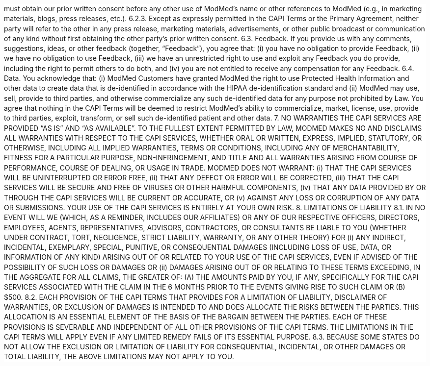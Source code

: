 must obtain our prior written consent before any other use of ModMed’s
name or other references to ModMed (e.g., in marketing materials, blogs,
press releases, etc.).
6.2.3. Except as expressly permitted in the CAPI Terms or the Primary
Agreement, neither party will refer to the other in any press release,
marketing materials, advertisements, or other public broadcast or
communication of any kind without first obtaining the other party’s prior
written consent.
6.3. Feedback. If you provide us with any comments, suggestions, ideas, or other
feedback (together, “Feedback”), you agree that: (i) you have no obligation to
provide Feedback, (ii) we have no obligation to use Feedback, (iii) we have an
unrestricted right to use and exploit any Feedback you do provide, including the
right to permit others to do both, and (iv) you are not entitled to receive any
compensation for any Feedback.
6.4. Data. You acknowledge that: (i) ModMed Customers have granted ModMed the
right to use Protected Health Information and other data to create data that is
de-identified in accordance with the HIPAA de-identification standard and (ii)
ModMed may use, sell, provide to third parties, and otherwise commercialize
any such de-identified data for any purpose not prohibited by Law. You agree
that nothing in the CAPI Terms will be deemed to restrict ModMed’s ability to
commercialize, market, license, use, provide to third parties, exploit, transform,
or sell such de-identified patient and other data.
7. NO WARRANTIES
THE CAPI SERVICES ARE PROVIDED “AS IS” AND “AS AVAILABLE”. TO THE
FULLEST EXTENT PERMITTED BY LAW, MODMED MAKES NO AND DISCLAIMS ALL
WARRANTIES WITH RESPECT TO THE CAPI SERVICES, WHETHER ORAL OR
WRITTEN, EXPRESS, IMPLIED, STATUTORY, OR OTHERWISE, INCLUDING ALL
IMPLIED WARRANTIES, TERMS OR CONDITIONS, INCLUDING ANY OF
MERCHANTABILITY, FITNESS FOR A PARTICULAR PURPOSE, NON-INFRINGEMENT,
AND TITLE AND ALL WARRANTIES ARISING FROM COURSE OF PERFORMANCE,
COURSE OF DEALING, OR USAGE IN TRADE. MODMED DOES NOT WARRANT: (i)
THAT THE CAPI SERVICES WILL BE UNINTERRUPTED OR ERROR FREE, (ii) THAT
ANY DEFECT OR ERROR WILL BE CORRECTED, (iii) THAT THE CAPI SERVICES WILL
BE SECURE AND FREE OF VIRUSES OR OTHER HARMFUL COMPONENTS, (iv) THAT
ANY DATA PROVIDED BY OR THROUGH THE CAPI SERVICES WILL BE CURRENT
OR ACCURATE, OR (v) AGAINST ANY LOSS OR CORRUPTION OF ANY DATA OR
SUBMISSIONS. YOUR USE OF THE CAPI SERVICES IS ENTIRELY AT YOUR OWN
RISK.
8. LIMITATIONS OF LIABILITY
8.1. IN NO EVENT WILL WE (WHICH, AS A REMINDER, INCLUDES OUR
AFFILIATES) OR ANY OF OUR RESPECTIVE OFFICERS, DIRECTORS,
EMPLOYEES, AGENTS, REPRESENTATIVES, ADVISORS, CONTRACTORS, OR
CONSULTANTS BE LIABLE TO YOU (WHETHER UNDER CONTRACT, TORT,
NEGLIGENCE, STRICT LIABILITY, WARRANTY, OR ANY OTHER THEORY) FOR
(i) ANY INDIRECT, INCIDENTAL, EXEMPLARY, SPECIAL, PUNITIVE, OR
CONSEQUENTIAL DAMAGES (INCLUDING LOSS OF USE, DATA, OR
INFORMATION OF ANY KIND) ARISING OUT OF OR RELATED TO YOUR USE
OF THE CAPI SERVICES, EVEN IF ADVISED OF THE POSSIBILITY OF SUCH
LOSS OR DAMAGES OR (ii) DAMAGES ARISING OUT OF OR RELATING TO
THESE TERMS EXCEEDING, IN THE AGGREGATE FOR ALL CLAIMS, THE
GREATER OF: (A) THE AMOUNTS PAID BY YOU, IF ANY, SPECIFICALLY FOR
THE CAPI SERVICES ASSOCIATED WITH THE CLAIM IN THE 6 MONTHS
PRIOR TO THE EVENTS GIVING RISE TO SUCH CLAIM OR (B) $500.
8.2. EACH PROVISION OF THE CAPI TERMS THAT PROVIDES FOR A LIMITATION
OF LIABILITY, DISCLAIMER OF WARRANTIES, OR EXCLUSION OF DAMAGES
IS INTENDED TO AND DOES ALLOCATE THE RISKS BETWEEN THE PARTIES.
THIS ALLOCATION IS AN ESSENTIAL ELEMENT OF THE BASIS OF THE
BARGAIN BETWEEN THE PARTIES. EACH OF THESE PROVISIONS IS
SEVERABLE AND INDEPENDENT OF ALL OTHER PROVISIONS OF THE CAPI
TERMS. THE LIMITATIONS IN THE CAPI TERMS WILL APPLY EVEN IF ANY
LIMITED REMEDY FAILS OF ITS ESSENTIAL PURPOSE.
8.3. BECAUSE SOME STATES DO NOT ALLOW THE EXCLUSION OR LIMITATION
OF LIABILITY FOR CONSEQUENTIAL, INCIDENTAL, OR OTHER DAMAGES OR
TOTAL LIABILITY, THE ABOVE LIMITATIONS MAY NOT APPLY TO YOU.